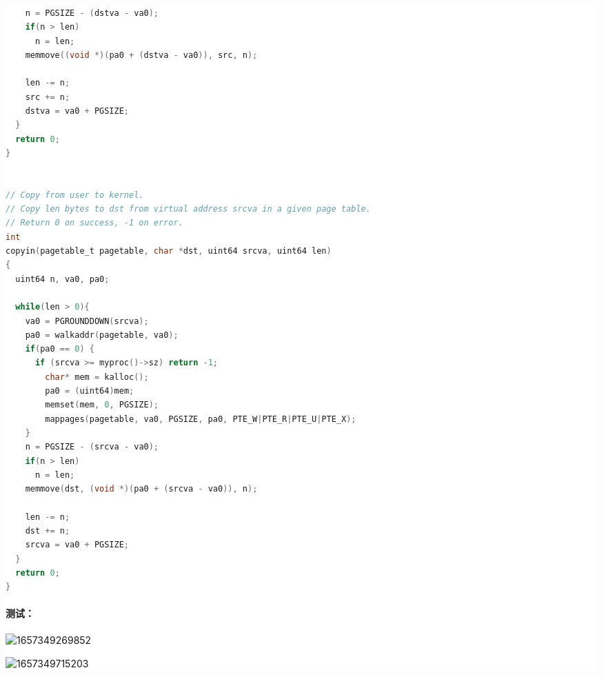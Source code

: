 ```c
    n = PGSIZE - (dstva - va0);
    if(n > len)
      n = len;
    memmove((void *)(pa0 + (dstva - va0)), src, n);

    len -= n;
    src += n;
    dstva = va0 + PGSIZE;
  }
  return 0;
}


// Copy from user to kernel.
// Copy len bytes to dst from virtual address srcva in a given page table.
// Return 0 on success, -1 on error.
int
copyin(pagetable_t pagetable, char *dst, uint64 srcva, uint64 len)
{
  uint64 n, va0, pa0;

  while(len > 0){
    va0 = PGROUNDDOWN(srcva);
    pa0 = walkaddr(pagetable, va0);
    if(pa0 == 0) {
      if (srcva >= myproc()->sz) return -1;
        char* mem = kalloc();
        pa0 = (uint64)mem;
        memset(mem, 0, PGSIZE);
        mappages(pagetable, va0, PGSIZE, pa0, PTE_W|PTE_R|PTE_U|PTE_X);
    }
    n = PGSIZE - (srcva - va0);
    if(n > len)
      n = len;
    memmove(dst, (void *)(pa0 + (srcva - va0)), n);

    len -= n;
    dst += n;
    srcva = va0 + PGSIZE;
  }
  return 0;
}
```



#### 测试：

![1657349269852](C:\Users\86136\AppData\Roaming\Typora\typora-user-images\1657349269852.png)

![1657349715203](C:\Users\86136\AppData\Roaming\Typora\typora-user-images\1657349715203.png)
